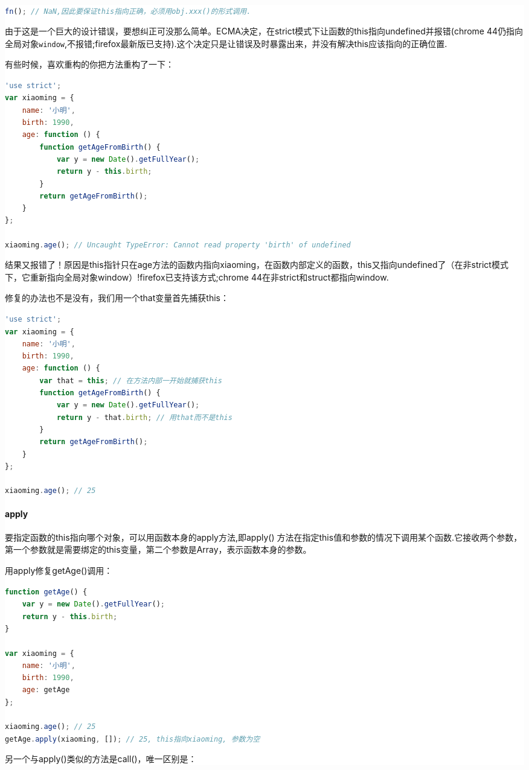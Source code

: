 ```js
fn(); // NaN,因此要保证this指向正确，必须用obj.xxx()的形式调用.
```
由于这是一个巨大的设计错误，要想纠正可没那么简单。ECMA决定，在strict模式下让函数的this指向undefined并报错(chrome 44仍指向全局对象`window`,不报错;firefox最新版已支持).这个决定只是让错误及时暴露出来，并没有解决this应该指向的正确位置.

有些时候，喜欢重构的你把方法重构了一下：
```js
'use strict';
var xiaoming = {
    name: '小明',
    birth: 1990,
    age: function () {
        function getAgeFromBirth() {
            var y = new Date().getFullYear();
            return y - this.birth;
        }
        return getAgeFromBirth();
    }
};

xiaoming.age(); // Uncaught TypeError: Cannot read property 'birth' of undefined
```
结果又报错了！原因是this指针只在age方法的函数内指向xiaoming，在函数内部定义的函数，this又指向undefined了（在非strict模式下，它重新指向全局对象window）!firefox已支持该方式;chrome 44在非strict和struct都指向window.

修复的办法也不是没有，我们用一个that变量首先捕获this：
```js
'use strict';
var xiaoming = {
    name: '小明',
    birth: 1990,
    age: function () {
        var that = this; // 在方法内部一开始就捕获this
        function getAgeFromBirth() {
            var y = new Date().getFullYear();
            return y - that.birth; // 用that而不是this
        }
        return getAgeFromBirth();
    }
};

xiaoming.age(); // 25
```
#### apply

要指定函数的this指向哪个对象，可以用函数本身的apply方法,即apply() 方法在指定this值和参数的情况下调用某个函数.它接收两个参数，第一个参数就是需要绑定的this变量，第二个参数是Array，表示函数本身的参数。

用apply修复getAge()调用：
```js
function getAge() {
    var y = new Date().getFullYear();
    return y - this.birth;
}

var xiaoming = {
    name: '小明',
    birth: 1990,
    age: getAge
};

xiaoming.age(); // 25
getAge.apply(xiaoming, []); // 25, this指向xiaoming, 参数为空
```
另一个与apply()类似的方法是call()，唯一区别是：
